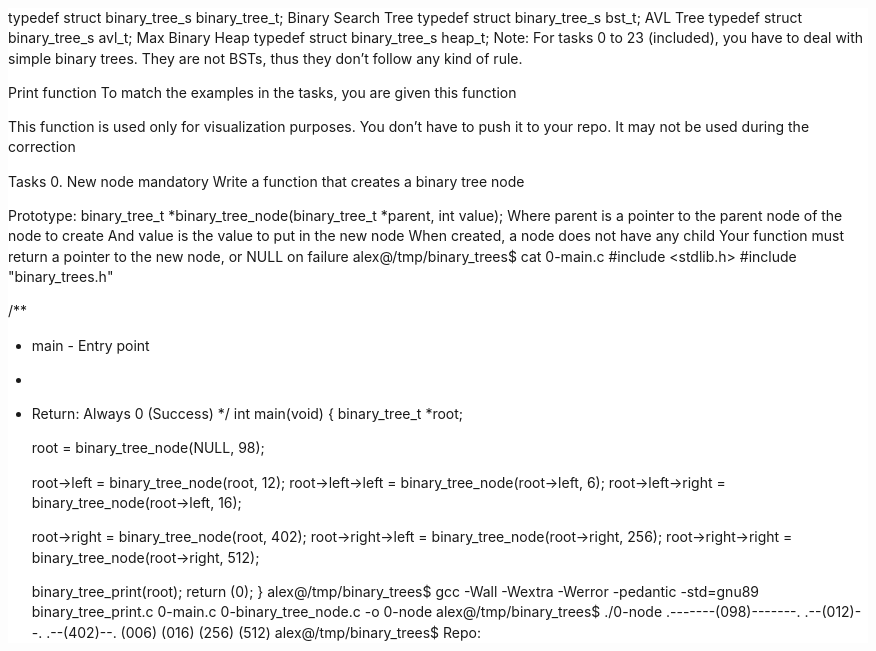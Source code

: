 typedef struct binary_tree_s binary_tree_t;
Binary Search Tree
typedef struct binary_tree_s bst_t;
AVL Tree
typedef struct binary_tree_s avl_t;
Max Binary Heap
typedef struct binary_tree_s heap_t;
Note: For tasks 0 to 23 (included), you have to deal with simple binary trees. They are not BSTs, thus they don’t follow any kind of rule.

Print function
To match the examples in the tasks, you are given this function

This function is used only for visualization purposes. You don’t have to push it to your repo. It may not be used during the correction

Tasks
0. New node
mandatory
Write a function that creates a binary tree node

Prototype: binary_tree_t *binary_tree_node(binary_tree_t *parent, int value);
Where parent is a pointer to the parent node of the node to create
And value is the value to put in the new node
When created, a node does not have any child
Your function must return a pointer to the new node, or NULL on failure
alex@/tmp/binary_trees$ cat 0-main.c 
#include <stdlib.h>
#include "binary_trees.h"

/**
 * main - Entry point
 *
 * Return: Always 0 (Success)
 */
int main(void)
{
    binary_tree_t *root;

    root = binary_tree_node(NULL, 98);

    root->left = binary_tree_node(root, 12);
    root->left->left = binary_tree_node(root->left, 6);
    root->left->right = binary_tree_node(root->left, 16);

    root->right = binary_tree_node(root, 402);
    root->right->left = binary_tree_node(root->right, 256);
    root->right->right = binary_tree_node(root->right, 512);

    binary_tree_print(root);
    return (0);
}
alex@/tmp/binary_trees$ gcc -Wall -Wextra -Werror -pedantic -std=gnu89 binary_tree_print.c 0-main.c 0-binary_tree_node.c -o 0-node
alex@/tmp/binary_trees$ ./0-node
       .-------(098)-------.
  .--(012)--.         .--(402)--.
(006)     (016)     (256)     (512)
alex@/tmp/binary_trees$
Repo:
